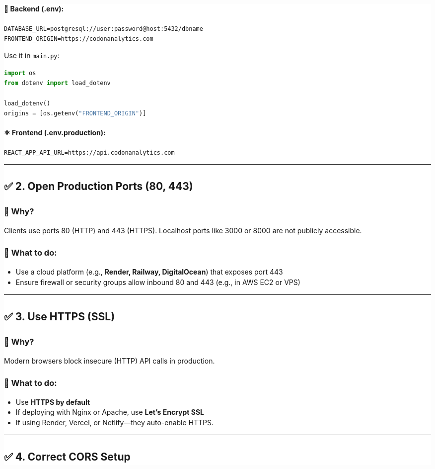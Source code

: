 #### 🧠 Backend (.env):

```env
DATABASE_URL=postgresql://user:password@host:5432/dbname
FRONTEND_ORIGIN=https://codonanalytics.com
```

Use it in `main.py`:

```python
import os
from dotenv import load_dotenv

load_dotenv()
origins = [os.getenv("FRONTEND_ORIGIN")]
```

#### ⚛️ Frontend (.env.production):

```env
REACT_APP_API_URL=https://api.codonanalytics.com
```

---

## ✅ **2. Open Production Ports (80, 443)**

### 🔸 Why?

Clients use ports 80 (HTTP) and 443 (HTTPS). Localhost ports like 3000 or 8000 are not publicly accessible.

### 🔸 What to do:

* Use a cloud platform (e.g., **Render, Railway, DigitalOcean**) that exposes port 443
* Ensure firewall or security groups allow inbound 80 and 443 (e.g., in AWS EC2 or VPS)

---

## ✅ **3. Use HTTPS (SSL)**

### 🔸 Why?

Modern browsers block insecure (HTTP) API calls in production.

### 🔸 What to do:

* Use **HTTPS by default**
* If deploying with Nginx or Apache, use **Let’s Encrypt SSL**
* If using Render, Vercel, or Netlify—they auto-enable HTTPS.

---

## ✅ **4. Correct CORS Setup**
